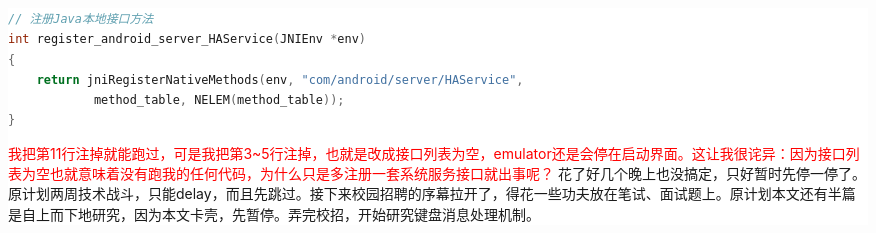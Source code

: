 ``` c++
// 注册Java本地接口方法
int register_android_server_HAService(JNIEnv *env)
{
    return jniRegisterNativeMethods(env, "com/android/server/HAService",
            method_table, NELEM(method_table));
}
```
<font color='red'>我把第11行注掉就能跑过，可是我把第3~5行注掉，也就是改成接口列表为空，emulator还是会停在启动界面。这让我很诧异：因为接口列表为空也就意味着没有跑我的任何代码，为什么只是多注册一套系统服务接口就出事呢？
</font>
花了好几个晚上也没搞定，只好暂时先停一停了。原计划两周技术战斗，只能delay，而且先跳过。接下来校园招聘的序幕拉开了，得花一些功夫放在笔试、面试题上。原计划本文还有半篇是自上而下地研究，因为本文卡壳，先暂停。弄完校招，开始研究键盘消息处理机制。








